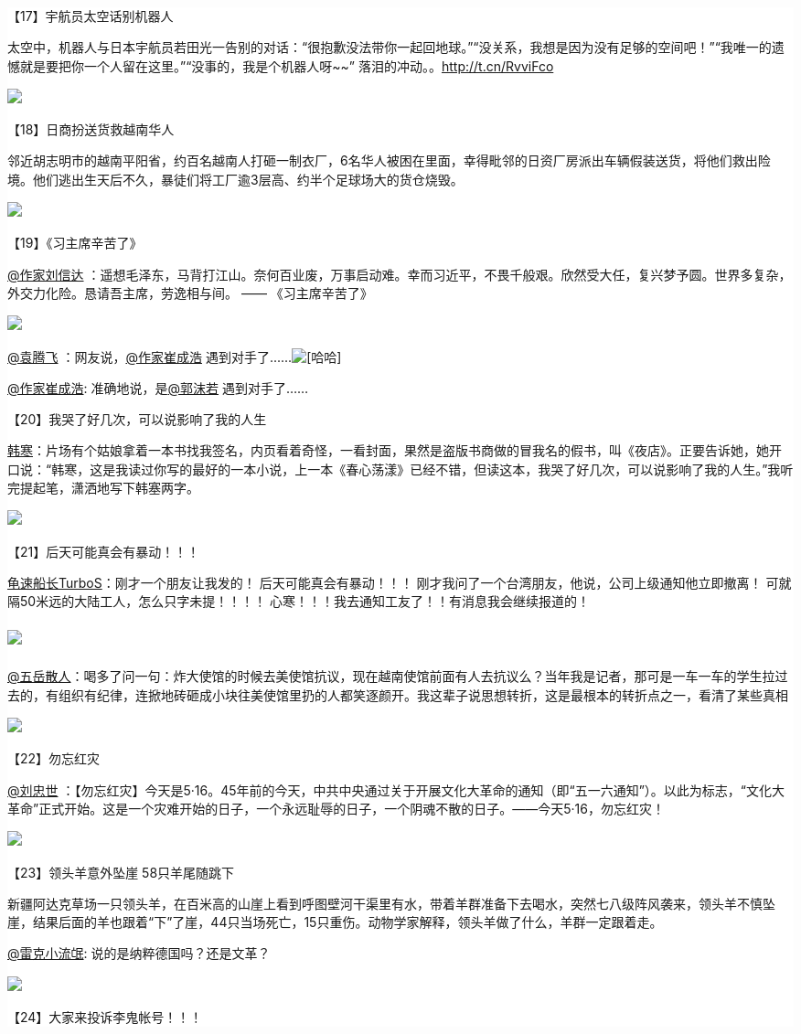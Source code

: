 <p>【17】宇航员太空话别机器人</p>
<p>太空中，机器人与日本宇航员若田光一告别的对话：“很抱歉没法带你一起回地球。”“没关系，我想是因为没有足够的空间吧！”“我唯一的遗憾就是要把你一个人留在这里。”“没事的，我是个机器人呀~~” 落泪的冲动。。<a href="http://t.cn/RvviFco">http://t.cn/RvviFco</a> </p>
<p><img style="BORDER-BOTTOM-COLOR: #000000; BORDER-TOP-COLOR: #000000; BORDER-RIGHT-COLOR: #000000; BORDER-LEFT-COLOR: #000000" border="0" src="http://ptimg.org:88/dapenti/DLaLI5qP/E2IaG.jpg"></p>
<p>【18】日商扮送货救越南华人</p>
<p>邻近胡志明市的越南平阳省，约百名越南人打砸一制衣厂，6名华人被困在里面，幸得毗邻的日资厂房派出车辆假装送货，将他们救出险境。他们逃出生天后不久，暴徒们将工厂逾3层高、约半个足球场大的货仓烧毁。</p>
<p><img style="BORDER-BOTTOM-COLOR: #000000; BORDER-TOP-COLOR: #000000; BORDER-RIGHT-COLOR: #000000; BORDER-LEFT-COLOR: #000000" border="0" src="http://ptimg.org:88/dapenti/DLbiAczY/12JdOR.jpg"></p>
<p>【19】《习主席辛苦了》 </p>
<div node-type="feed_list_forwardContent">
<div class="WB_info">
<a class="WB_name S_func3" title="作家刘信达" href="http://weibo.com/u/5069880687" usercard="id=5069880687" nick-name="作家刘信达" node-type="feed_list_originNick">@作家刘信达</a> ：遥想毛泽东，马背打江山。奈何百业废，万事启动难。幸而习近平，不畏千般艰。欣然受大任，复兴梦予圆。世界多复杂，外交力化险。恳请吾主席，劳逸相与间。 —— 《习主席辛苦了》 </div>
</div>
<p><img style="BORDER-BOTTOM-COLOR: #000000; BORDER-TOP-COLOR: #000000; BORDER-RIGHT-COLOR: #000000; BORDER-LEFT-COLOR: #000000" border="0" src="http://ptimg.org:88/dapenti/DLaOLoK2/d89Tf.jpg"></p>
<p><a class="WB_name S_func3" title="袁腾飞" href="http://weibo.com/yuantengfei" usercard="id=1635764393" nick-name="袁腾飞" node-type="feed_list_originNick">@袁腾飞</a> ：网友说，<a href="http://weibo.com/n/%E4%BD%9C%E5%AE%B6%E5%B4%94%E6%88%90%E6%B5%A9?from=feed&amp;loc=at" usercard="name=作家崔成浩" render="ext" extra-data="type=atname">@作家崔成浩</a> 遇到对手了......<img title="[哈哈]" alt="[哈哈]" src="http://img.t.sinajs.cn/t4/appstyle/expression/ext/normal/6a/laugh.gif" render="ext" type="face"> </p>
<p><a href="http://weibo.com/n/%E4%BD%9C%E5%AE%B6%E5%B4%94%E6%88%90%E6%B5%A9?from=feed&amp;loc=at" usercard="name=作家崔成浩" render="ext" extra-data="type=atname">@作家崔成浩</a>: 准确地说，是<a href="http://weibo.com/n/%E9%83%AD%E6%B2%AB%E8%8B%A5?from=feed&amp;loc=at" usercard="name=郭沫若" render="ext" extra-data="type=atname">@郭沫若</a> 遇到对手了……</p>
<p>【20】我哭了好几次，可以说影响了我的人生</p>
<div class="WB_info">
<a class="WB_name S_func1" title="韩寒" href="http://weibo.com/hanhan" target="_blank" usercard="id=1191258123" nick-name="韩寒">韩寒</a>：片场有个姑娘拿着一本书找我签名，内页看着奇怪，一看封面，果然是盗版书商做的冒我名的假书，叫《夜店》。正要告诉她，她开口说：“韩寒，这是我读过你写的最好的一本小说，上一本《春心荡漾》已经不错，但读这本，我哭了好几次，可以说影响了我的人生。”我听完提起笔，潇洒地写下韩塞两字。</div>
<p><img style="BORDER-BOTTOM-COLOR: #000000; BORDER-TOP-COLOR: #000000; BORDER-RIGHT-COLOR: #000000; BORDER-LEFT-COLOR: #000000" border="0" src="http://ptimg.org:88/dapenti/DLb93AO3/bKxlF.jpg"></p>
<p>【21】后天可能真会有暴动！！！ </p>
<div class="WB_info">
<a class="WB_name S_func1" title="龟速船长TurboS" href="http://weibo.com/u/5129643559" target="_blank" usercard="id=5129643559" nick-name="龟速船长TurboS">龟速船长TurboS</a>：刚才一个朋友让我发的！ 后天可能真会有暴动！！！ 刚才我问了一个台湾朋友，他说，公司上级通知他立即撤离！ 可就隔50米远的大陆工人，怎么只字未提！！！！ 心寒！！！我去通知工友了！！有消息我会继续报道的！</div>
<div class="WB_info">&#160;</div>
<div class="WB_info"><img style="BORDER-BOTTOM-COLOR: #000000; BORDER-TOP-COLOR: #000000; BORDER-RIGHT-COLOR: #000000; BORDER-LEFT-COLOR: #000000" border="0" src="http://ptimg.org:88/dapenti/DLbliLzm/njGni.jpg"></div>
<div class="WB_info">&#160;</div>
<div class="WB_info">
<a class="WB_name S_func3" title="五岳散人" href="http://weibo.com/wysr2007" usercard="id=1477045392" nick-name="五岳散人" node-type="feed_list_originNick">@五岳散人</a>：喝多了问一句：炸大使馆的时候去美使馆抗议，现在越南使馆前面有人去抗议么？当年我是记者，那可是一车一车的学生拉过去的，有组织有纪律，连掀地砖砸成小块往美使馆里扔的人都笑逐颜开。我这辈子说思想转折，这是最根本的转折点之一，看清了某些真相</div>
<p><img style="BORDER-BOTTOM-COLOR: #000000; BORDER-TOP-COLOR: #000000; BORDER-RIGHT-COLOR: #000000; BORDER-LEFT-COLOR: #000000" border="0" src="http://ptimg.org:88/dapenti/DLbTlxFz/YuKVN.jpg"></p>
<p>【22】勿忘红灾</p>
<div node-type="feed_list_forwardContent">
<div class="WB_info">
<a class="WB_name S_func3" title="刘忠世" href="http://weibo.com/liuzhongshi54" usercard="id=1274303564" nick-name="刘忠世" node-type="feed_list_originNick">@刘忠世</a> ：【勿忘红灾】今天是5·16。45年前的今天，中共中央通过关于开展文化大革命的通知（即“五一六通知”）。以此为标志，“文化大革命”正式开始。这是一个灾难开始的日子，一个永远耻辱的日子，一个阴魂不散的日子。——今天5·16，勿忘红灾！ </div>
</div>
<p><img style="BORDER-BOTTOM-COLOR: #000000; BORDER-TOP-COLOR: #000000; BORDER-RIGHT-COLOR: #000000; BORDER-LEFT-COLOR: #000000" border="0" src="http://ptimg.org:88/dapenti/DLb2sxqT/14Bniy.jpg"></p>
<p>【23】领头羊意外坠崖 58只羊尾随跳下</p>
<p>新疆阿达克草场一只领头羊，在百米高的山崖上看到呼图壁河干渠里有水，带着羊群准备下去喝水，突然七八级阵风袭来，领头羊不慎坠崖，结果后面的羊也跟着“下”了崖，44只当场死亡，15只重伤。动物学家解释，领头羊做了什么，羊群一定跟着走。</p>
<p><a href="http://weibo.com/n/%E9%9B%B7%E5%85%8B%E5%B0%8F%E6%B5%81%E6%B0%93?from=feed&amp;loc=at" usercard="name=雷克小流氓" render="ext" extra-data="type=atname">@雷克小流氓</a>: 说的是纳粹德国吗？还是文革？</p>
<p><img style="BORDER-BOTTOM-COLOR: #000000; BORDER-TOP-COLOR: #000000; BORDER-RIGHT-COLOR: #000000; BORDER-LEFT-COLOR: #000000" border="0" src="http://ptimg.org:88/dapenti/DL8q3CXI/eirkk.jpg"></p>
<p>【24】大家来投诉李鬼帐号！！！</p>